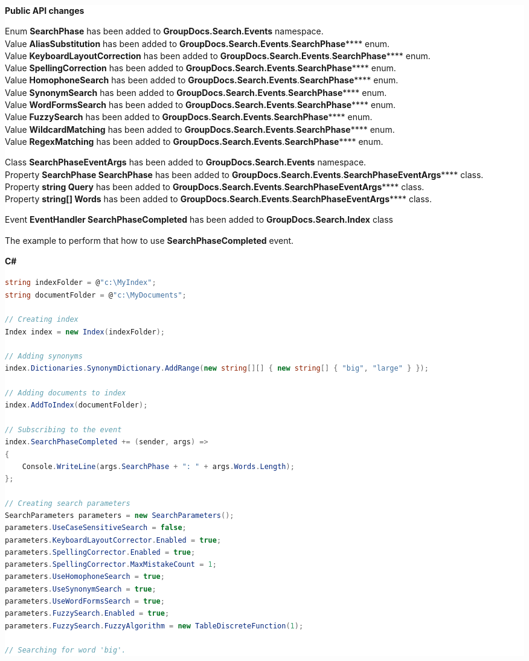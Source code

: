 **Public API changes**

Enum **SearchPhase** has been added to **GroupDocs.Search.Events** namespace.  
Value **AliasSubstitution** has been added to ****GroupDocs.Search**.Events**.**SearchPhase****** enum.  
Value **KeyboardLayoutCorrection** has been added to ****GroupDocs.Search**.Events**.**SearchPhase****** enum.  
Value **SpellingCorrection** has been added to ****GroupDocs.Search**.Events**.**SearchPhase****** enum.  
Value **HomophoneSearch** has been added to ****GroupDocs.Search**.Events**.**SearchPhase****** enum.  
Value **SynonymSearch** has been added to ****GroupDocs.Search**.Events**.**SearchPhase****** enum.  
Value **WordFormsSearch** has been added to ****GroupDocs.Search**.Events**.**SearchPhase****** enum.  
Value **FuzzySearch** has been added to ****GroupDocs.Search**.Events**.**SearchPhase****** enum.  
Value **WildcardMatching** has been added to ****GroupDocs.Search**.Events**.**SearchPhase****** enum.  
Value **RegexMatching** has been added to ****GroupDocs.Search**.Events**.**SearchPhase****** enum.

Class **SearchPhaseEventArgs** has been added to **GroupDocs.Search.Events** namespace.  
Property **SearchPhase SearchPhase** has been added to ****GroupDocs.Search**.Events**.**SearchPhaseEventArgs****** class.  
Property **string Query** has been added to ****GroupDocs.Search**.Events**.**SearchPhaseEventArgs****** class.  
Property **string\[\] Words** has been added to ****GroupDocs.Search**.Events**.**SearchPhaseEventArgs****** class.

Event **EventHandler<SearchPhaseEventArgs> SearchPhaseCompleted** has been added to **GroupDocs.Search.Index** class

The example to perform that how to use **SearchPhaseCompleted** event.

**C#**

```csharp
string indexFolder = @"c:\MyIndex";
string documentFolder = @"c:\MyDocuments";

// Creating index
Index index = new Index(indexFolder);

// Adding synonyms
index.Dictionaries.SynonymDictionary.AddRange(new string[][] { new string[] { "big", "large" } });

// Adding documents to index
index.AddToIndex(documentFolder);

// Subscribing to the event
index.SearchPhaseCompleted += (sender, args) =>
{
    Console.WriteLine(args.SearchPhase + ": " + args.Words.Length);
};

// Creating search parameters
SearchParameters parameters = new SearchParameters();
parameters.UseCaseSensitiveSearch = false;
parameters.KeyboardLayoutCorrector.Enabled = true;
parameters.SpellingCorrector.Enabled = true;
parameters.SpellingCorrector.MaxMistakeCount = 1;
parameters.UseHomophoneSearch = true;
parameters.UseSynonymSearch = true;
parameters.UseWordFormsSearch = true;
parameters.FuzzySearch.Enabled = true;
parameters.FuzzySearch.FuzzyAlgorithm = new TableDiscreteFunction(1);

// Searching for word 'big'.
```